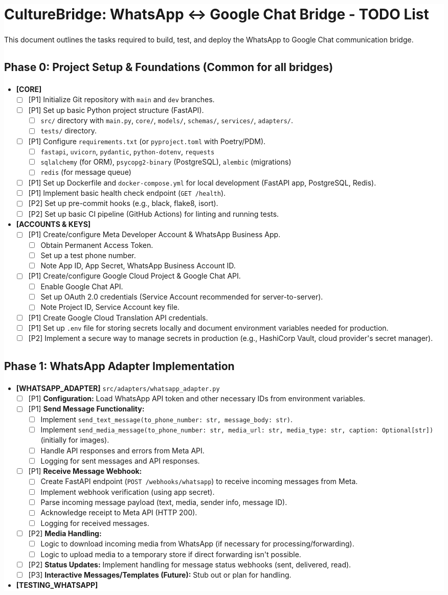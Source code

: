 # CultureBridge: WhatsApp <-> Google Chat Bridge - TODO List

This document outlines the tasks required to build, test, and deploy the WhatsApp to Google Chat communication bridge.

## Phase 0: Project Setup & Foundations (Common for all bridges)

*   **[CORE]**
    *   [ ] [P1] Initialize Git repository with `main` and `dev` branches.
    *   [ ] [P1] Set up basic Python project structure (FastAPI).
        *   [ ] `src/` directory with `main.py`, `core/`, `models/`, `schemas/`, `services/`, `adapters/`.
        *   [ ] `tests/` directory.
    *   [ ] [P1] Configure `requirements.txt` (or `pyproject.toml` with Poetry/PDM).
        *   [ ] `fastapi`, `uvicorn`, `pydantic`, `python-dotenv`, `requests`
        *   [ ] `sqlalchemy` (for ORM), `psycopg2-binary` (PostgreSQL), `alembic` (migrations)
        *   [ ] `redis` (for message queue)
    *   [ ] [P1] Set up Dockerfile and `docker-compose.yml` for local development (FastAPI app, PostgreSQL, Redis).
    *   [ ] [P1] Implement basic health check endpoint (`GET /health`).
    *   [ ] [P2] Set up pre-commit hooks (e.g., black, flake8, isort).
    *   [ ] [P2] Set up basic CI pipeline (GitHub Actions) for linting and running tests.
*   **[ACCOUNTS & KEYS]**
    *   [ ] [P1] Create/configure Meta Developer Account & WhatsApp Business App.
        *   [ ] Obtain Permanent Access Token.
        *   [ ] Set up a test phone number.
        *   [ ] Note App ID, App Secret, WhatsApp Business Account ID.
    *   [ ] [P1] Create/configure Google Cloud Project & Google Chat API.
        *   [ ] Enable Google Chat API.
        *   [ ] Set up OAuth 2.0 credentials (Service Account recommended for server-to-server).
        *   [ ] Note Project ID, Service Account key file.
    *   [ ] [P1] Create Google Cloud Translation API credentials.
    *   [ ] [P1] Set up `.env` file for storing secrets locally and document environment variables needed for production.
    *   [ ] [P2] Implement a secure way to manage secrets in production (e.g., HashiCorp Vault, cloud provider's secret manager).

## Phase 1: WhatsApp Adapter Implementation

*   **[WHATSAPP_ADAPTER]** `src/adapters/whatsapp_adapter.py`
    *   [ ] [P1] **Configuration:** Load WhatsApp API token and other necessary IDs from environment variables.
    *   [ ] [P1] **Send Message Functionality:**
        *   [ ] Implement `send_text_message(to_phone_number: str, message_body: str)`.
        *   [ ] Implement `send_media_message(to_phone_number: str, media_url: str, media_type: str, caption: Optional[str])` (initially for images).
        *   [ ] Handle API responses and errors from Meta API.
        *   [ ] Logging for sent messages and API responses.
    *   [ ] [P1] **Receive Message Webhook:**
        *   [ ] Create FastAPI endpoint (`POST /webhooks/whatsapp`) to receive incoming messages from Meta.
        *   [ ] Implement webhook verification (using app secret).
        *   [ ] Parse incoming message payload (text, media, sender info, message ID).
        *   [ ] Acknowledge receipt to Meta API (HTTP 200).
        *   [ ] Logging for received messages.
    *   [ ] [P2] **Media Handling:**
        *   [ ] Logic to download incoming media from WhatsApp (if necessary for processing/forwarding).
        *   [ ] Logic to upload media to a temporary store if direct forwarding isn't possible.
    *   [ ] [P2] **Status Updates:** Implement handling for message status webhooks (sent, delivered, read).
    *   [ ] [P3] **Interactive Messages/Templates (Future):** Stub out or plan for handling.
*   **[TESTING_WHATSAPP]**
